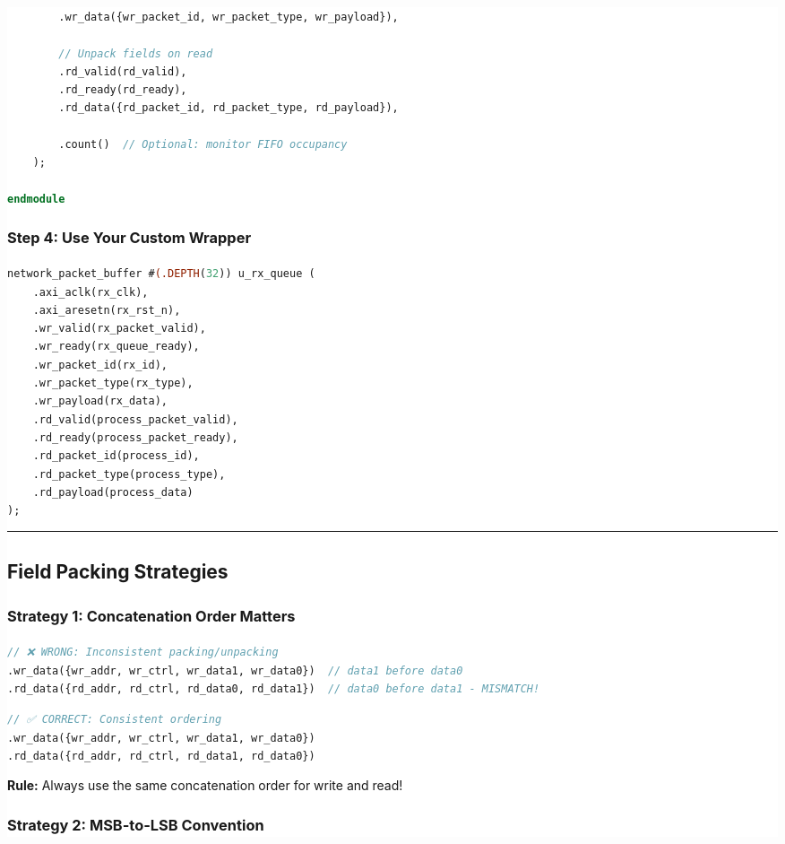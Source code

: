 ```systemverilog
        .wr_data({wr_packet_id, wr_packet_type, wr_payload}),

        // Unpack fields on read
        .rd_valid(rd_valid),
        .rd_ready(rd_ready),
        .rd_data({rd_packet_id, rd_packet_type, rd_payload}),

        .count()  // Optional: monitor FIFO occupancy
    );

endmodule
```

### Step 4: Use Your Custom Wrapper

```systemverilog
network_packet_buffer #(.DEPTH(32)) u_rx_queue (
    .axi_aclk(rx_clk),
    .axi_aresetn(rx_rst_n),
    .wr_valid(rx_packet_valid),
    .wr_ready(rx_queue_ready),
    .wr_packet_id(rx_id),
    .wr_packet_type(rx_type),
    .wr_payload(rx_data),
    .rd_valid(process_packet_valid),
    .rd_ready(process_packet_ready),
    .rd_packet_id(process_id),
    .rd_packet_type(process_type),
    .rd_payload(process_data)
);
```

---

## Field Packing Strategies

### Strategy 1: Concatenation Order Matters

```systemverilog
// ❌ WRONG: Inconsistent packing/unpacking
.wr_data({wr_addr, wr_ctrl, wr_data1, wr_data0})  // data1 before data0
.rd_data({rd_addr, rd_ctrl, rd_data0, rd_data1})  // data0 before data1 - MISMATCH!
```

```systemverilog
// ✅ CORRECT: Consistent ordering
.wr_data({wr_addr, wr_ctrl, wr_data1, wr_data0})
.rd_data({rd_addr, rd_ctrl, rd_data1, rd_data0})
```

**Rule:** Always use the same concatenation order for write and read!

### Strategy 2: MSB-to-LSB Convention
